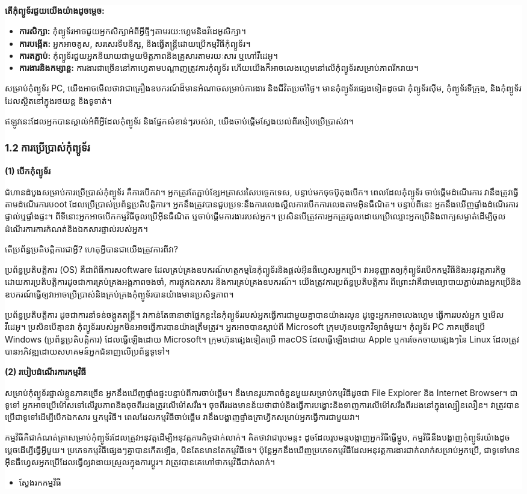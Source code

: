 **តើកុំព្យូទ័រជួយយើងយ៉ាងដូចម្តេច:**

- **ការសិក្សា:** កុំព្យូទ័រអាចជួយអ្នកសិក្សាអំពីអ្វីថ្មីៗតាមរយៈហ្គេមនិងវីដេអូសិក្សា។
- **ការបង្កើត:** អ្នកអាចគូស, សរសេរទីបនីក្ស, និងធ្វើតន្រ្តីដោយប្រើកម្មវិធីកុំព្យូទ័រ។
- **ការតភ្ជាប់:** កុំព្យូទ័រជួយអ្នកនិយាយជាមួយមិត្តភាពនិងគ្រួសារតាមរយៈសារ ឬហៅវីដេអូ។
- **ការងារនិងកម្សាន្ត:** ការងារជាច្រើននៅកាហ្វេតាមបណ្តាញត្រូវការកុំព្យូទ័រ ហើយយើងក៏អាចលេងហ្គេមនៅលើកុំព្យូទ័រសម្រាប់ភាពរីករាយ។

សម្រាប់កុំព្យូទ័រ PC, យើងអាចមើលថាវាជាគ្រឿងឧបករណ៍ដ៏មានអំណាចសម្រាប់ការងារ និងជីវិតប្រចាំថ្ងៃ។ មានកុំព្យូទ័រផ្សេងទៀតដូចជា កុំព្យូទ័រស៊ីម, កុំព្យូទ័រទីក្រុង, និងកុំព្យូទ័រដែលស្ថិតនៅក្នុងរថយន្ត និងទូទាត់។ 

ឥឡូវនេះដែលអ្នកបានស្គាល់អំពីអ្វីដែលកុំព្យូទ័រ និងផ្នែកសំខាន់ៗរបស់វា, យើងចាប់ផ្តើមស្វែងយល់ពីរបៀបប្រើប្រាស់វា។ 


### 1.2 ការប្រើប្រាស់កុំព្យូទ័រ

**(1) បើកកុំព្យូទ័រ**

ជំហានដំបូងសម្រាប់ការប្រើប្រាស់កុំព្យូទ័រ គឺការបើកវា។ អ្នកត្រូវតែភ្ជាប់ខ្សែអត្រាសរសៃបច្ចេកទេស, បន្ទាប់មកចុចប៊ូតុងបើក។ ពេលដែលកុំព្យូទ័រ ចាប់ផ្តើមដំណើរការ វានឹងត្រូវធ្វើតាមដំណើរការបoot ដែលប្រើប្រាស់ប្រព័ន្ធប្រតិបត្តិការ។ អ្នកនឹងត្រូវបានជួបប្រទៈនឹងការលេងស្គីលការបើកការលេងតាមអ៊ិនធឺណិត។ បន្ទាប់ពីនេះ អ្នកនឹងឃើញផ្ទាំងដំណើរការផ្ទាល់ឬផ្ទាំងផ្ទះ។ ពីទីនោះអ្នកអាចបើកកម្មវិធីចូលប្រើអ៊ីនធឺណិត ឬចាប់ផ្តើមការងាររបស់អ្នក។ ប្រសិនបើត្រូវការអ្នកត្រូវចូលដោយប្រើឈ្មោះអ្នកប្រើនិងពាក្យសម្ងាត់ដើម្បីចូលដំណើរការការកំណត់និងឯកសារផ្ទាល់របស់អ្នក។

តើប្រព័ន្ធប្រតិបត្តិការជាអ្វី? ហេតុអ្វីបានជាយើងត្រូវការពីវា?

ប្រព័ន្ធប្រតិបត្តិការ (OS) គឺជាពិធីការសoftware ដែលគ្រប់គ្រងឧបករណ៍ហត្ថកម្មនៃកុំព្យូទ័រនិងផ្តល់អ៊ីនធឺហ្វេសអ្នកប្រើ។ វាអនុញ្ញាតឲ្យកុំព្យូទ័របើកកម្មវិធីនិងអនុវត្តភារកិច្ចដោយការប្រតិបត្តិការដូចជាការគ្រប់គ្រងអង្គភាពចងចាំ, ការផ្ទុកឯកសារ និងការគ្រប់គ្រងឧបករណ៍។ យើងត្រូវការប្រព័ន្ធប្រតិបត្តិការ ពីព្រោះវាគឺជាមធ្យោបាយភ្ជាប់រវាងអ្នកប្រើនិងឧបករណ៍ធ្វើឲ្យវាអាចប្រើប្រាស់និងគ្រប់គ្រងកុំព្យូទ័របានយ៉ាងមានប្រសិទ្ធភាព។

ប្រព័ន្ធប្រតិបត្តិការ ដូចជាការនាំទន់ចង្កូតតន្ត្រី។ វាកាន់តែធានាថាផ្នែកខ្លះនៃកុំព្យូទ័ររបស់អ្នកធ្វើការជាមួយគ្នាបានយ៉ាងរលូន ដូច្នេះអ្នកអាចលេងហ្គេម ធ្វើការរបស់អ្នក ឬមើលវីដេអូ។ ប្រសិនបើគ្មានវា កុំព្យូទ័ររបស់អ្នកមិនអាចធ្វើការបានយ៉ាងត្រឹមត្រូវ។ អ្នកអាចបានស្ដាប់ពី Microsoft ក្រុមហ៊ុនបច្ចេកវិទ្យាធំមួយ។ កុំព្យូទ័រ PC ភាគច្រើនប្រើ Windows (ប្រព័ន្ធប្រតិបត្តិការ) ដែលធ្វើឡើងដោយ Microsoft។ ក្រុមហ៊ុនផ្សេងទៀតប្រើ macOS ដែលធ្វើឡើងដោយ Apple ឬការចែកចាយផ្សេងៗនៃ Linux ដែលត្រូវបានអភិវឌ្ឍដោយសហគមន៍អ្នកជំនាញលើប្រព័ន្ធទូទៅ។

**(2) របៀបដំណើរការកម្មវិធី**

សម្រាប់កុំព្យូទ័រផ្ទាល់ខ្លួនភាគច្រើន អ្នកនឹងឃើញផ្ទាំងផ្ទះបន្ទាប់ពីការចាប់ផ្តើម។ នឹងមានរូបភាពចំនួនមួយសម្រាប់កម្មវិធីដូចជា File Explorer និង Internet Browser។ ជាទូទៅ អ្នកអាចប្រើម៉ៅសទៅលើរូបភាពនិងចុចពីរដងត្រូវលើម៉ៅសរឹង។ ចុចពីរដងមានន័យថាជាប់និងធ្វើការបង្ហោះនិងទាញការលើម៉ៅសរឹងពីរដងនៅក្នុងល្បឿនលឿន។ វាត្រូវបានប្រើជាទូទៅដើម្បីបើកឯកសារ ឬកម្មវិធី។ ពេលដែលកម្មវិធីចាប់ផ្តើម វានឹងបង្ហាញផ្ទាំងក្រាហ្វិកសម្រាប់អ្នកធ្វើការជាមួយវា។

កម្មវិធីគឺជាកំណត់ត្រាសម្រាប់កុំព្យូទ័រដែលត្រូវអនុវត្តដើម្បីអនុវត្តភារកិច្ចជាក់លាក់។ គិតថាវាជារូបមន្ត៖ ដូចដែលរូបមន្តបង្ហាញអ្នកវិធីធ្វើម្ហូប, កម្មវិធីនឹងបង្ហាញកុំព្យូទ័រយ៉ាងដូចម្តេចដើម្បីធ្វើអ្វីមួយ។ ប្រភេទកម្មវិធីផ្សេងៗគ្នាបានកើតឡើង, មិនតែនមានតែកម្មវិធីទេ។ ប៉ុន្តែអ្នកនឹងឃើញប្រភេទកម្មវិធីដែលអនុវត្តការងារជាក់លាក់សម្រាប់អ្នកប្រើ, ជាទូទៅមានអ៊ីនធឺហ្វេសអ្នកប្រើដែលធ្វើឲ្យវាងាយស្រួលក្នុងការប្តូរ។ វាត្រូវបានគេហៅថាកម្មវិធីជាក់លាក់។

- ស្វែងរកកម្មវិធី
